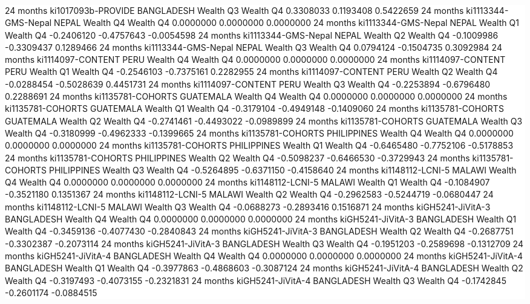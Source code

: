 24 months   ki1017093b-PROVIDE         BANGLADESH                     Wealth Q3            Wealth Q4          0.3308033    0.1193408    0.5422659
24 months   ki1113344-GMS-Nepal        NEPAL                          Wealth Q4            Wealth Q4          0.0000000    0.0000000    0.0000000
24 months   ki1113344-GMS-Nepal        NEPAL                          Wealth Q1            Wealth Q4         -0.2406120   -0.4757643   -0.0054598
24 months   ki1113344-GMS-Nepal        NEPAL                          Wealth Q2            Wealth Q4         -0.1009986   -0.3309437    0.1289466
24 months   ki1113344-GMS-Nepal        NEPAL                          Wealth Q3            Wealth Q4          0.0794124   -0.1504735    0.3092984
24 months   ki1114097-CONTENT          PERU                           Wealth Q4            Wealth Q4          0.0000000    0.0000000    0.0000000
24 months   ki1114097-CONTENT          PERU                           Wealth Q1            Wealth Q4         -0.2546103   -0.7375161    0.2282955
24 months   ki1114097-CONTENT          PERU                           Wealth Q2            Wealth Q4         -0.0288454   -0.5028639    0.4451731
24 months   ki1114097-CONTENT          PERU                           Wealth Q3            Wealth Q4         -0.2253894   -0.6796480    0.2288691
24 months   ki1135781-COHORTS          GUATEMALA                      Wealth Q4            Wealth Q4          0.0000000    0.0000000    0.0000000
24 months   ki1135781-COHORTS          GUATEMALA                      Wealth Q1            Wealth Q4         -0.3179104   -0.4949148   -0.1409060
24 months   ki1135781-COHORTS          GUATEMALA                      Wealth Q2            Wealth Q4         -0.2741461   -0.4493022   -0.0989899
24 months   ki1135781-COHORTS          GUATEMALA                      Wealth Q3            Wealth Q4         -0.3180999   -0.4962333   -0.1399665
24 months   ki1135781-COHORTS          PHILIPPINES                    Wealth Q4            Wealth Q4          0.0000000    0.0000000    0.0000000
24 months   ki1135781-COHORTS          PHILIPPINES                    Wealth Q1            Wealth Q4         -0.6465480   -0.7752106   -0.5178853
24 months   ki1135781-COHORTS          PHILIPPINES                    Wealth Q2            Wealth Q4         -0.5098237   -0.6466530   -0.3729943
24 months   ki1135781-COHORTS          PHILIPPINES                    Wealth Q3            Wealth Q4         -0.5264895   -0.6371150   -0.4158640
24 months   ki1148112-LCNI-5           MALAWI                         Wealth Q4            Wealth Q4          0.0000000    0.0000000    0.0000000
24 months   ki1148112-LCNI-5           MALAWI                         Wealth Q1            Wealth Q4         -0.1084907   -0.3521180    0.1351367
24 months   ki1148112-LCNI-5           MALAWI                         Wealth Q2            Wealth Q4         -0.2962583   -0.5244719   -0.0680447
24 months   ki1148112-LCNI-5           MALAWI                         Wealth Q3            Wealth Q4         -0.0688273   -0.2893416    0.1516871
24 months   kiGH5241-JiVitA-3          BANGLADESH                     Wealth Q4            Wealth Q4          0.0000000    0.0000000    0.0000000
24 months   kiGH5241-JiVitA-3          BANGLADESH                     Wealth Q1            Wealth Q4         -0.3459136   -0.4077430   -0.2840843
24 months   kiGH5241-JiVitA-3          BANGLADESH                     Wealth Q2            Wealth Q4         -0.2687751   -0.3302387   -0.2073114
24 months   kiGH5241-JiVitA-3          BANGLADESH                     Wealth Q3            Wealth Q4         -0.1951203   -0.2589698   -0.1312709
24 months   kiGH5241-JiVitA-4          BANGLADESH                     Wealth Q4            Wealth Q4          0.0000000    0.0000000    0.0000000
24 months   kiGH5241-JiVitA-4          BANGLADESH                     Wealth Q1            Wealth Q4         -0.3977863   -0.4868603   -0.3087124
24 months   kiGH5241-JiVitA-4          BANGLADESH                     Wealth Q2            Wealth Q4         -0.3197493   -0.4073155   -0.2321831
24 months   kiGH5241-JiVitA-4          BANGLADESH                     Wealth Q3            Wealth Q4         -0.1742845   -0.2601174   -0.0884515
